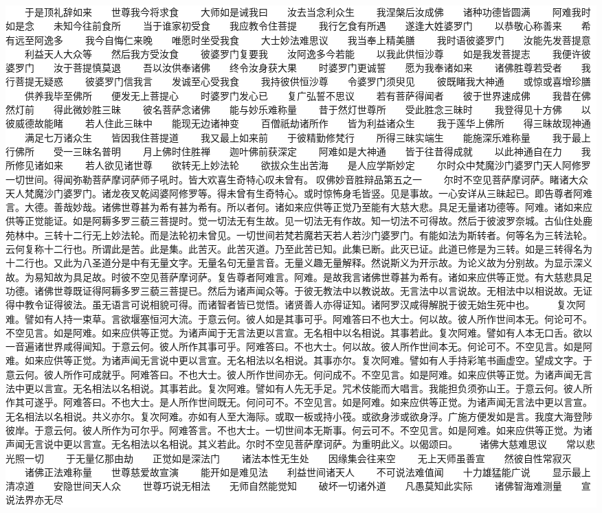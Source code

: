 　　于是顶礼辞如来　　世尊我今将求食
　　大师如是诫我曰　　汝去当念利众生
　　我涅槃后汝成佛　　诸种功德皆圆满
　　阿难我时如是念　　未知今往前食所
　　当于谁家初受食　　我应教令住菩提
　　我行乞食有所遇　　遂逢大姓婆罗门
　　以恭敬心称善来　　希有远至阿逸多
　　我今自悔仁来晚　　唯愿时坐受我食
　　大士妙法难思议　　我当奉上精美膳
　　我时语彼婆罗门　　汝能先发菩提意
　　利益天人大众等　　然后我方受汝食
　　彼婆罗门复要我　　汝阿逸多今若能
　　以我此供恒沙尊　　如是我发菩提志
　　我便许彼婆罗门　　汝于菩提慎莫退
　　吾以汝供奉诸佛　　终令汝身获大果
　　时婆罗门更诚誓　　愿为我奉诸如来
　　诸佛胜尊若受者　　我行菩提无疑惑
　　彼婆罗门信我言　　发诚至心受我食
　　我持彼供恒沙尊　　令婆罗门须臾见
　　彼既睹我大神通　　或惊或喜增珍膳
　　供养我毕至佛所　　便发无上菩提心
　　时婆罗门发心已　　复广弘誓不思议
　　若有菩萨得闻者　　彼于世界速成佛
　　我昔在佛然灯前　　得此微妙胜三昧
　　彼名菩萨念诸佛　　能与妙乐难称量
　　昔于然灯世尊所　　受此胜念三昧时
　　我登得见十方佛　　以彼威德故能睹
　　若人住此三昧中　　能现无边诸神变
　　百僧祇劫诸所作　　皆为利益诸众生
　　我于莲华上佛所　　得三昧故现神通
　　满足七万诸众生　　皆因我住菩提道
　　我又最上如来前　　于彼精勤修梵行
　　所得三昧实端生　　能施深乐难称量
　　我于最上行佛所　　受一三昧名普明
　　月上佛时住胜禅　　迦叶佛前获深定
　　阿难如是大神通　　皆于往昔得成就
　　以此神通自在力　　我所修见诸如来
　　若人欲见诸世尊　　欲转无上妙法轮
　　欲拔众生出苦海　　是人应学斯妙定
　　尔时众中梵魔沙门婆罗门天人阿修罗一切世间。得闻弥勒菩萨摩诃萨师子吼时。皆大欢喜生奇特心叹未曾有。
叹佛妙音胜辩品第五之一
　　尔时不空见菩萨摩诃萨。睹诸大众天人梵魔沙门婆罗门。诸龙夜叉乾闼婆阿修罗等。得未曾有生奇特心。或时惊怖身毛皆竖。见是事故。一心安详从三昧起已。即告尊者阿难言。大德。善哉妙哉。诸佛世尊甚为希有甚为希有。所以者何。诸如来应供等正觉乃至能有大慈大悲。具足无量诸功德等。阿难。诸如来应供等正觉能证。如是阿耨多罗三藐三菩提时。觉一切法无有生故。见一切法无有作故。知一切法不可得故。然后于彼波罗奈城。古仙住处鹿苑林中。三转十二行无上妙法轮。而是法轮初未曾见。一切世间若梵若魔若天若人若沙门婆罗门。有能如法为斯转者。何等名为三转法轮。云何复称十二行也。所谓此是苦。此是集。此苦灭。此苦灭道。乃至此苦已知。此集已断。此灭已证。此道已修是为三转。如是三转得名为十二行也。又此为八圣道分是中有无量文字。无量名句无量言音。无量义趣无量解释。然说斯义为开示故。为论义故为分别故。为显示深义故。为易知故为具足故。时彼不空见菩萨摩诃萨。复告尊者阿难言。阿难。是故我言诸佛世尊甚为希有。诸如来应供等正觉。有大慈悲具足功德。诸佛世尊既证得阿耨多罗三藐三菩提已。然后为诸声闻众等。于彼无教法中以教说故。无言法中以言说故。无相法中以相说故。无证得中教令证得彼法。虽无语言可说相貌可得。而诸智者皆已觉悟。诸贤善人亦得证知。诸阿罗汉咸得解脱于彼无始生死中也。
　　复次阿难。譬如有人持一束草。言欲堰塞恒河大流。于意云何。彼人如是其事可乎。阿难答曰不也大士。何以故。彼人所作世间本无。何论可不。不空见言。如是阿难。如来应供等正觉。为诸声闻于无言法更以言宣。无名相中以名相说。其事若此。复次阿难。譬如有人本无口舌。欲以一音遍诸世界咸得闻知。于意云何。彼人所作其事可乎。阿难答曰。不也大士。何以故。彼人所作世间本无。何论可不。不空见言。如是阿难。如来应供等正觉。为诸声闻无言说中更以言宣。无名相法以名相说。其事亦尔。复次阿难。譬如有人手持彩笔书画虚空。望成文字。于意云何。彼人所作可成就乎。阿难答曰。不也大士。彼人所作世间亦无。何问成不。不空见言。如是阿难。如来应供等正觉。为诸声闻无言法中更以言宣。无名相法以名相说。其事若此。复次阿难。譬如有人先无手足。咒术伎能而大唱言。我能担负须弥山王。于意云何。彼人所作其可遂乎。阿难答曰。不也大士。是人所作世间既无。何问可不。不空见言。如是阿难。如来应供等正觉。为诸声闻无言法中更以言宣。无名相法以名相说。共义亦尔。复次阿难。亦如有人至大海际。或取一板或持小筏。或欲身涉或欲身浮。广施方便发如是言。我度大海登陟彼岸。于意云何。彼人所作为可尔乎。阿难答言。不也大士。一切世间本无斯事。何云可不。不空见言。如是阿难。如来应供等正觉。为诸声闻无言说中更以言宣。无名相法以名相说。其义若此。尔时不空见菩萨摩诃萨。为重明此义。以偈颂曰。
　　诸佛大慈难思议　　常以悲光照一切
　　于无量亿那由劫　　正觉如是深法门
　　诸法本性无生处　　因缘集会往来空
　　无上天师虽善宣　　然彼自性常寂灭
　　诸佛正法难称量　　世尊慈爱故宣演
　　能开如是难见法　　利益世间诸天人
　　不可说法难值闻　　十力雄猛能广说
　　显示最上清凉道　　安隐世间天人众
　　世尊巧说无相法　　无师自然能觉知
　　破坏一切诸外道　　凡愚莫知此实际
　　诸佛智海难测量　　宣说法界亦无尽
